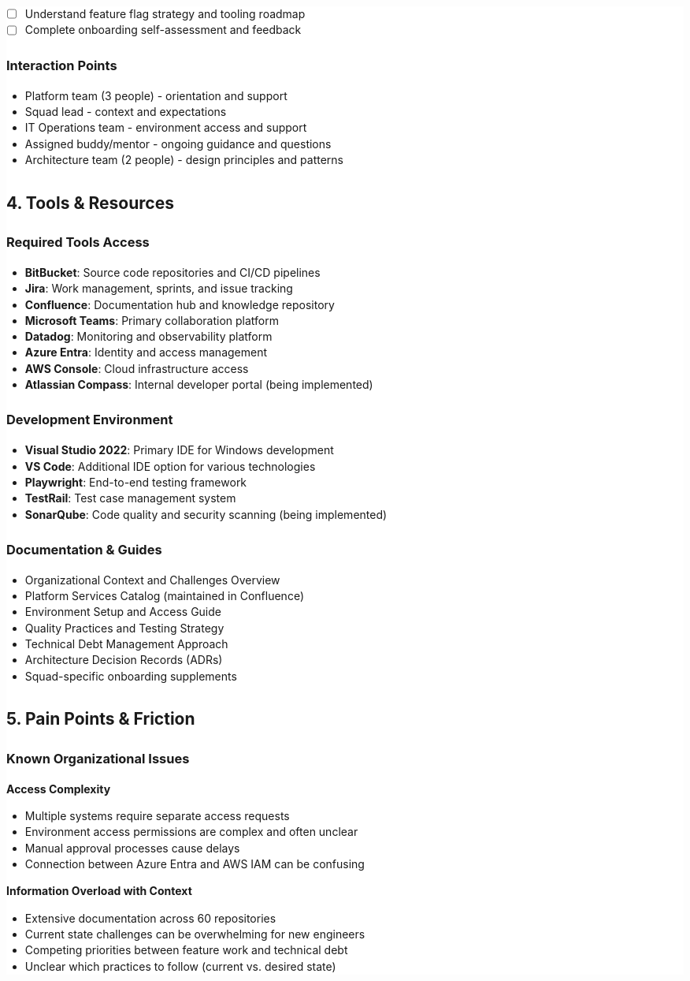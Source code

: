 - [ ] Understand feature flag strategy and tooling roadmap
- [ ] Complete onboarding self-assessment and feedback

### Interaction Points
- Platform team (3 people) - orientation and support
- Squad lead - context and expectations
- IT Operations team - environment access and support
- Assigned buddy/mentor - ongoing guidance and questions
- Architecture team (2 people) - design principles and patterns

## 4. Tools & Resources

### Required Tools Access
- **BitBucket**: Source code repositories and CI/CD pipelines
- **Jira**: Work management, sprints, and issue tracking
- **Confluence**: Documentation hub and knowledge repository
- **Microsoft Teams**: Primary collaboration platform
- **Datadog**: Monitoring and observability platform
- **Azure Entra**: Identity and access management
- **AWS Console**: Cloud infrastructure access
- **Atlassian Compass**: Internal developer portal (being implemented)

### Development Environment
- **Visual Studio 2022**: Primary IDE for Windows development
- **VS Code**: Additional IDE option for various technologies
- **Playwright**: End-to-end testing framework
- **TestRail**: Test case management system
- **SonarQube**: Code quality and security scanning (being implemented)

### Documentation & Guides
- Organizational Context and Challenges Overview
- Platform Services Catalog (maintained in Confluence)
- Environment Setup and Access Guide
- Quality Practices and Testing Strategy
- Technical Debt Management Approach
- Architecture Decision Records (ADRs)
- Squad-specific onboarding supplements

## 5. Pain Points & Friction

### Known Organizational Issues

**Access Complexity**
- Multiple systems require separate access requests
- Environment access permissions are complex and often unclear
- Manual approval processes cause delays
- Connection between Azure Entra and AWS IAM can be confusing

**Information Overload with Context**
- Extensive documentation across 60 repositories
- Current state challenges can be overwhelming for new engineers
- Competing priorities between feature work and technical debt
- Unclear which practices to follow (current vs. desired state)
